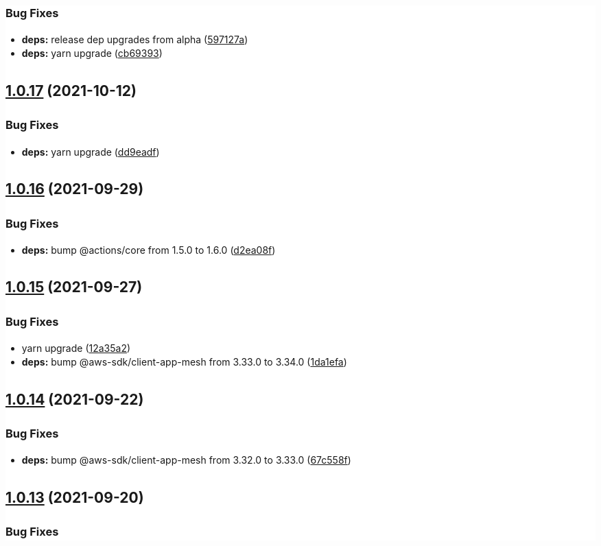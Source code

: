 
### Bug Fixes

* **deps:** release dep upgrades from alpha ([597127a](https://github.com/scribd/amazon-appmesh-route-action/commit/597127accd116d9e4ee851c3797655767cce44d9))
* **deps:** yarn upgrade ([cb69393](https://github.com/scribd/amazon-appmesh-route-action/commit/cb69393949e794d772def86ff53f5fd3a81eeffa))

## [1.0.17](https://github.com/scribd/amazon-appmesh-route-action/compare/v1.0.16...v1.0.17) (2021-10-12)


### Bug Fixes

* **deps:** yarn upgrade ([dd9eadf](https://github.com/scribd/amazon-appmesh-route-action/commit/dd9eadf7f364af98fc14c0fd33e9c36da3130579))

## [1.0.16](https://github.com/scribd/amazon-appmesh-route-action/compare/v1.0.15...v1.0.16) (2021-09-29)


### Bug Fixes

* **deps:** bump @actions/core from 1.5.0 to 1.6.0 ([d2ea08f](https://github.com/scribd/amazon-appmesh-route-action/commit/d2ea08fcca8b3382e01f316548b8df7db02986aa))

## [1.0.15](https://github.com/scribd/amazon-appmesh-route-action/compare/v1.0.14...v1.0.15) (2021-09-27)


### Bug Fixes

* yarn upgrade ([12a35a2](https://github.com/scribd/amazon-appmesh-route-action/commit/12a35a25ec764afd7b4bd290c8aae1f826a48f1c))
* **deps:** bump @aws-sdk/client-app-mesh from 3.33.0 to 3.34.0 ([1da1efa](https://github.com/scribd/amazon-appmesh-route-action/commit/1da1efa4629b53708ca3322b8784e08eb0fa39cb))

## [1.0.14](https://github.com/scribd/amazon-appmesh-route-action/compare/v1.0.13...v1.0.14) (2021-09-22)


### Bug Fixes

* **deps:** bump @aws-sdk/client-app-mesh from 3.32.0 to 3.33.0 ([67c558f](https://github.com/scribd/amazon-appmesh-route-action/commit/67c558fea3087fb7f04f6b4a2eb9ec9dae551c34))

## [1.0.13](https://github.com/scribd/amazon-appmesh-route-action/compare/v1.0.12...v1.0.13) (2021-09-20)


### Bug Fixes
